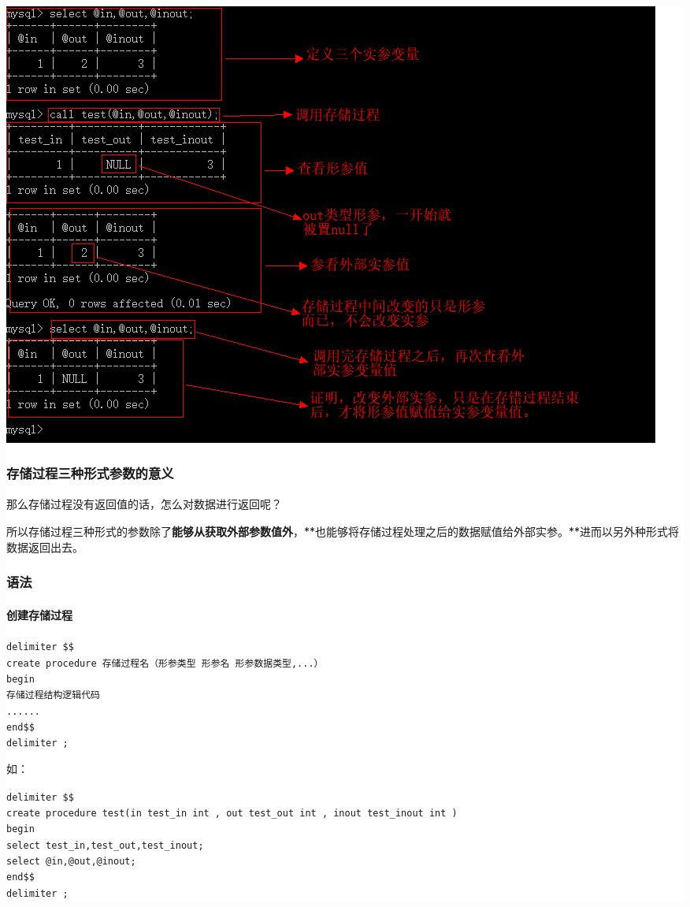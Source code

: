 ![存储过程](photo\存储过程.bmp)

### 存储过程三种形式参数的意义

那么存储过程没有返回值的话，怎么对数据进行返回呢？

所以存储过程三种形式的参数除了**能够从获取外部参数值外**，**也能够将存储过程处理之后的数据赋值给外部实参。**进而以另外种形式将数据返回出去。

### 语法

#### 创建存储过程

```
delimiter $$
create procedure 存储过程名（形参类型 形参名 形参数据类型,...）
begin
存储过程结构逻辑代码
......
end$$
delimiter ;
```

如：

```mysql
delimiter $$
create procedure test(in test_in int , out test_out int , inout test_inout int )
begin
select test_in,test_out,test_inout;
select @in,@out,@inout;
end$$
delimiter ;
```
